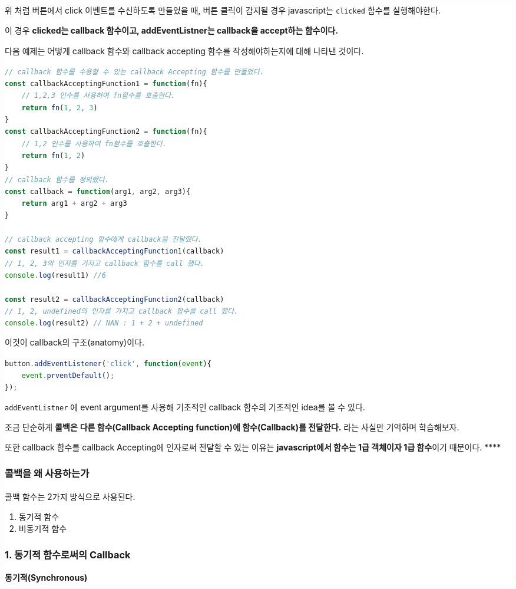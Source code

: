 위 처럼 버튼에서 click 이벤트를 수신하도록 만들었을 때, 버튼 클릭이 감지될 경우 javascript는 `clicked` 함수를 실행해야한다.

이 경우 **clicked는 callback 함수이고, addEventListner는 callback을 accept하는 함수이다.**  

다음 예제는 어떻게 callback 함수와 callback accepting 함수를 작성해야하는지에 대해 나타낸 것이다.

```jsx
// callback 함수를 수용할 수 있는 callback Accepting 함수를 만들었다.
const callbackAcceptingFunction1 = function(fn){
    // 1,2,3 인수를 사용하여 fn함수를 호출한다.
    return fn(1, 2, 3)
}
const callbackAcceptingFunction2 = function(fn){
    // 1,2 인수를 사용하여 fn함수를 호출한다.
    return fn(1, 2)
}
// callback 함수를 정의했다.
const callback = function(arg1, arg2, arg3){
    return arg1 + arg2 + arg3
}

// callback accepting 함수에게 callback을 전달했다.
const result1 = callbackAcceptingFunction1(callback)
// 1, 2, 3의 인자를 가지고 callback 함수를 call 했다.
console.log(result1) //6

const result2 = callbackAcceptingFunction2(callback)
// 1, 2, undefined의 인자를 가지고 callback 함수를 call 했다.
console.log(result2) // NAN : 1 + 2 + undefined
```

이것이 callback의 구조(anatomy)이다.

```jsx
button.addEventListener('click', function(event){
	event.prventDefault();
});
```

`addEventListner` 에 event argument를 사용해 기초적인 callback 함수의 기초적인 idea를 볼 수 있다. 

조금 단순하게 **콜백은** **다른 함수(Callback Accepting function)에 함수(Callback)를 전달한다.** 라는 사실만 기억하며 학습해보자.

또한 callback 함수를 callback Accepting에 인자로써 전달할 수 있는 이유는 **javascript에서 함수는 1급 객체이자 1급 함수**이기 때문이다.  ****

### 콜백을 왜 사용하는가

콜백 함수는 2가지 방식으로 사용된다.

1. 동기적 함수
2. 비동기적 함수

### 1. 동기적 함수로써의 Callback

**동기적(Synchronous)**
